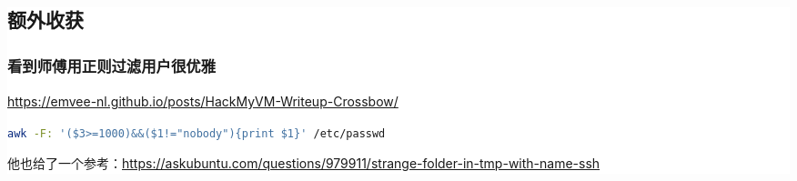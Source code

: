 ## 额外收获

### 看到师傅用正则过滤用户很优雅

https://emvee-nl.github.io/posts/HackMyVM-Writeup-Crossbow/

```bash
awk -F: '($3>=1000)&&($1!="nobody"){print $1}' /etc/passwd
```

他也给了一个参考：https://askubuntu.com/questions/979911/strange-folder-in-tmp-with-name-ssh



